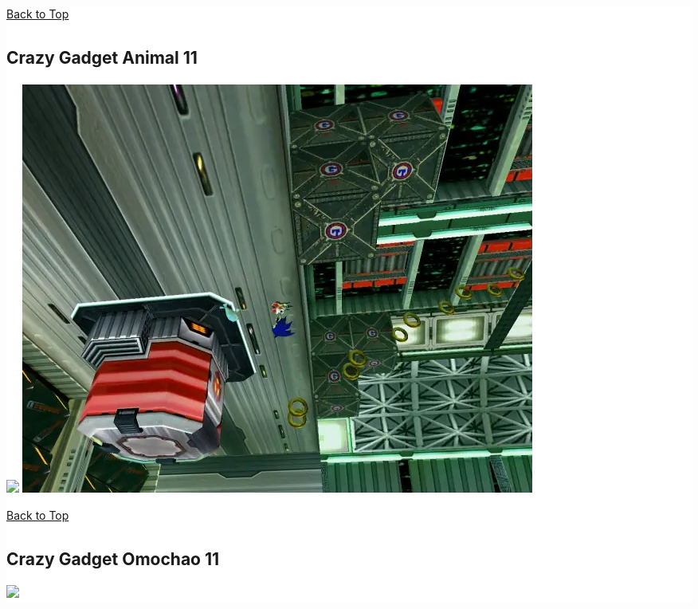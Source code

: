 [Back to Top](#)

## Crazy Gadget Animal 11
![](../CrazyGadget/Animal-11th-Far.webp)
![](../CrazyGadget/Animal-11th-Close.webp)

[Back to Top](#)

## Crazy Gadget Omochao 11
![](../CrazyGadget/Omochao-11th-Far.webp)